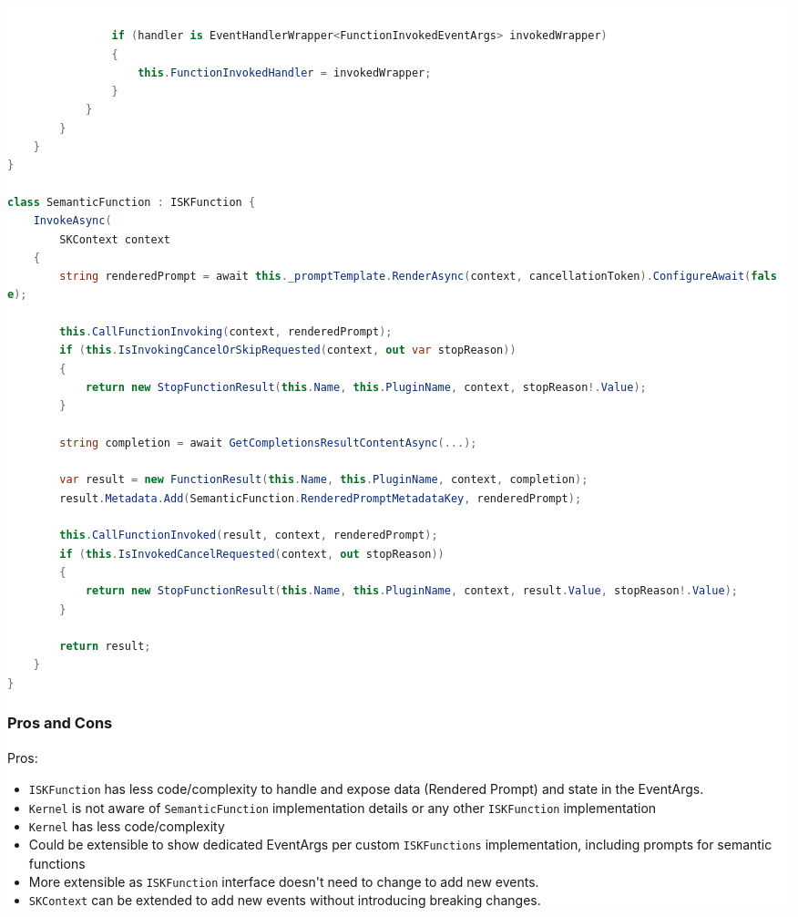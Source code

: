 ```csharp

                if (handler is EventHandlerWrapper<FunctionInvokedEventArgs> invokedWrapper)
                {
                    this.FunctionInvokedHandler = invokedWrapper;
                }
            }
        }
    }
}

class SemanticFunction : ISKFunction {
    InvokeAsync(
        SKContext context
    {
        string renderedPrompt = await this._promptTemplate.RenderAsync(context, cancellationToken).ConfigureAwait(false);

        this.CallFunctionInvoking(context, renderedPrompt);
        if (this.IsInvokingCancelOrSkipRequested(context, out var stopReason))
        {
            return new StopFunctionResult(this.Name, this.PluginName, context, stopReason!.Value);
        }

        string completion = await GetCompletionsResultContentAsync(...);

        var result = new FunctionResult(this.Name, this.PluginName, context, completion);
        result.Metadata.Add(SemanticFunction.RenderedPromptMetadataKey, renderedPrompt);

        this.CallFunctionInvoked(result, context, renderedPrompt);
        if (this.IsInvokedCancelRequested(context, out stopReason))
        {
            return new StopFunctionResult(this.Name, this.PluginName, context, result.Value, stopReason!.Value);
        }

        return result;
    }
}
```

### Pros and Cons

Pros:

- `ISKFunction` has less code/complexity to handle and expose data (Rendered Prompt) and state in the EventArgs.
- `Kernel` is not aware of `SemanticFunction` implementation details or any other `ISKFunction` implementation
- `Kernel` has less code/complexity
- Could be extensible to show dedicated EventArgs per custom `ISKFunctions` implementation, including prompts for semantic functions
- More extensible as `ISKFunction` interface doesn't need to change to add new events.
- `SKContext` can be extended to add new events without introducing breaking changes.
